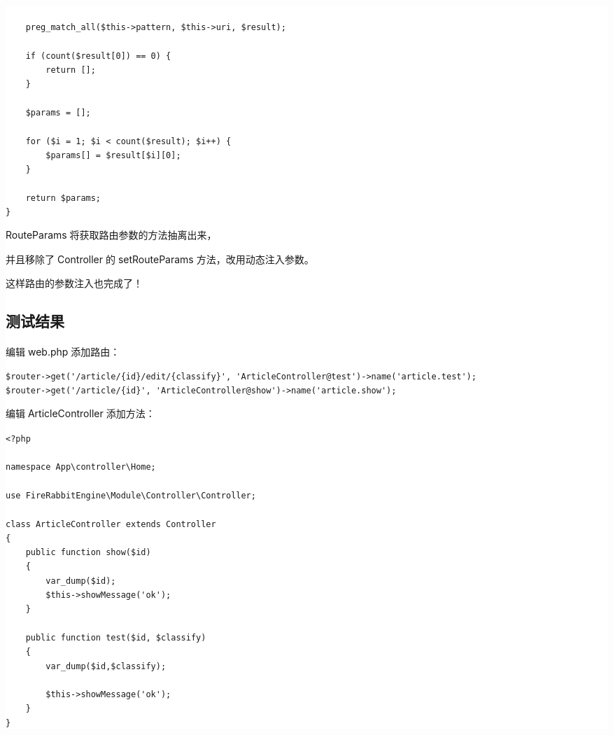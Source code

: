 ```

    preg_match_all($this->pattern, $this->uri, $result);

    if (count($result[0]) == 0) {
        return [];
    }

    $params = [];

    for ($i = 1; $i < count($result); $i++) {
        $params[] = $result[$i][0];
    }

    return $params;
}
```

RouteParams 将获取路由参数的方法抽离出来，

并且移除了 Controller 的 setRouteParams 方法，改用动态注入参数。

这样路由的参数注入也完成了！

## 测试结果
编辑 web.php 添加路由：

```
$router->get('/article/{id}/edit/{classify}', 'ArticleController@test')->name('article.test');
$router->get('/article/{id}', 'ArticleController@show')->name('article.show');
```

编辑 ArticleController 添加方法：

```
<?php

namespace App\controller\Home;

use FireRabbitEngine\Module\Controller\Controller;

class ArticleController extends Controller
{
    public function show($id)
    {
        var_dump($id);
        $this->showMessage('ok');
    }

    public function test($id, $classify)
    {
        var_dump($id,$classify);

        $this->showMessage('ok');
    }
}
```

